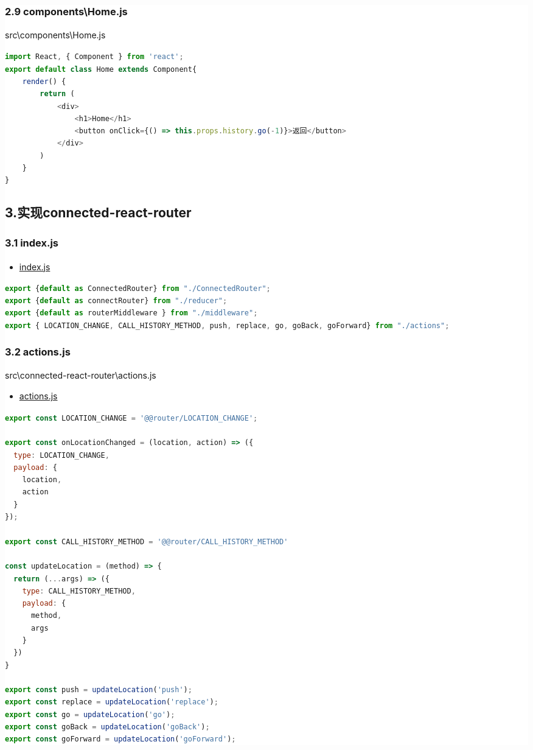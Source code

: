 ### 2.9 components\Home.js

src\components\Home.js

```js
import React, { Component } from 'react';
export default class Home extends Component{
    render() {
        return (
            <div>
                <h1>Home</h1>
                <button onClick={() => this.props.history.go(-1)}>返回</button>
            </div>
        )
    }
}
```

## 3.实现connected-react-router

### 3.1 index.js

- [index.js](https://gitee.com/zhufengpeixun/connected-react-router/blob/master/src/index.js)

```js
export {default as ConnectedRouter} from "./ConnectedRouter";
export {default as connectRouter} from "./reducer";
export {default as routerMiddleware } from "./middleware";
export { LOCATION_CHANGE, CALL_HISTORY_METHOD, push, replace, go, goBack, goForward} from "./actions";
```

### 3.2 actions.js

src\connected-react-router\actions.js

- [actions.js](https://gitee.com/zhufengpeixun/connected-react-router/blob/master/src/actions.js)

```js
export const LOCATION_CHANGE = '@@router/LOCATION_CHANGE';

export const onLocationChanged = (location, action) => ({
  type: LOCATION_CHANGE,
  payload: {
    location,
    action
  }
});

export const CALL_HISTORY_METHOD = '@@router/CALL_HISTORY_METHOD'

const updateLocation = (method) => {
  return (...args) => ({
    type: CALL_HISTORY_METHOD,
    payload: {
      method,
      args
    }
  })
}

export const push = updateLocation('push');
export const replace = updateLocation('replace');
export const go = updateLocation('go');
export const goBack = updateLocation('goBack');
export const goForward = updateLocation('goForward');
```